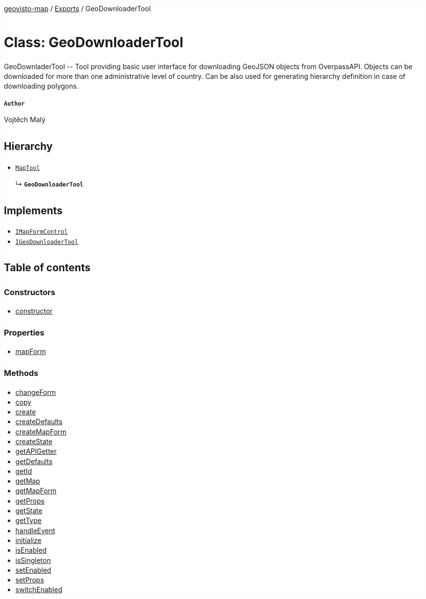 [geovisto-map](../README.md) / [Exports](../modules.md) / GeoDownloaderTool

# Class: GeoDownloaderTool

GeoDownladerTool -- 
Tool providing basic user interface for downloading GeoJSON objects from OverpassAPI.
Objects can be downloaded for more than one administrative level of country. 
Can be also used for generating hierarchy definition in case of downloading polygons.

**`Author`**

Vojtěch Malý

## Hierarchy

- [`MapTool`](MapTool.md)

  ↳ **`GeoDownloaderTool`**

## Implements

- [`IMapFormControl`](../interfaces/IMapFormControl.md)
- [`IGeoDownloaderTool`](../interfaces/IGeoDownloaderTool.md)

## Table of contents

### Constructors

- [constructor](GeoDownloaderTool.md#constructor)

### Properties

- [mapForm](GeoDownloaderTool.md#mapform)

### Methods

- [changeForm](GeoDownloaderTool.md#changeform)
- [copy](GeoDownloaderTool.md#copy)
- [create](GeoDownloaderTool.md#create)
- [createDefaults](GeoDownloaderTool.md#createdefaults)
- [createMapForm](GeoDownloaderTool.md#createmapform)
- [createState](GeoDownloaderTool.md#createstate)
- [getAPIGetter](GeoDownloaderTool.md#getapigetter)
- [getDefaults](GeoDownloaderTool.md#getdefaults)
- [getId](GeoDownloaderTool.md#getid)
- [getMap](GeoDownloaderTool.md#getmap)
- [getMapForm](GeoDownloaderTool.md#getmapform)
- [getProps](GeoDownloaderTool.md#getprops)
- [getState](GeoDownloaderTool.md#getstate)
- [getType](GeoDownloaderTool.md#gettype)
- [handleEvent](GeoDownloaderTool.md#handleevent)
- [initialize](GeoDownloaderTool.md#initialize)
- [isEnabled](GeoDownloaderTool.md#isenabled)
- [isSingleton](GeoDownloaderTool.md#issingleton)
- [setEnabled](GeoDownloaderTool.md#setenabled)
- [setProps](GeoDownloaderTool.md#setprops)
- [switchEnabled](GeoDownloaderTool.md#switchenabled)
